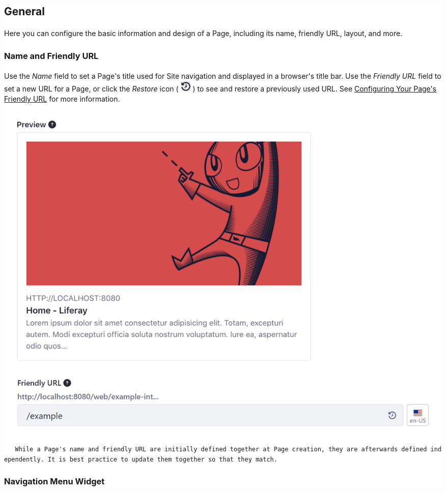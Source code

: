 ## General

Here you can configure the basic information and design of a Page, including its name, friendly URL, layout, and more.

### Name and Friendly URL

Use the *Name* field to set a Page's title used for Site navigation and displayed in a browser's title bar. Use the *Friendly URL* field to set a new URL for a Page, or click the *Restore* icon ( ![Friendly URL Restore icon](./../../../images/icon-restore.png) ) to see and restore a previously used URL. See [Configuring Your Page's Friendly URL](./configuring-your-pages-friendly-url.md) for more information.

![Use the Name field to set a Page's title.](./page-configuration-ui-reference/images/02.png)
![Use the Friendly URL field to set a Page's custom URL.](./page-configuration-ui-reference/images/03.png)

```tip::
   While a Page's name and friendly URL are initially defined together at Page creation, they are afterwards defined independently. It is best practice to update them together so that they match.
```

### Navigation Menu Widget
